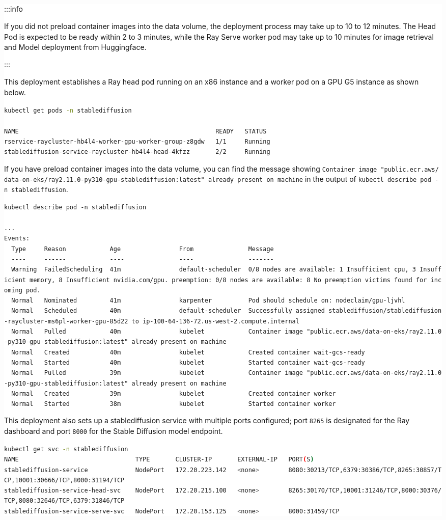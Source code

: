:::info

If you did not preload container images into the data volume, the deployment process may take up to 10 to 12 minutes. The Head Pod is expected to be ready within 2 to 3 minutes, while the Ray Serve worker pod may take up to 10 minutes for image retrieval and Model deployment from Huggingface.

:::

This deployment establishes a Ray head pod running on an x86 instance and a worker pod on a GPU G5 instance as shown below.

```bash
kubectl get pods -n stablediffusion

NAME                                                      READY   STATUS
rservice-raycluster-hb4l4-worker-gpu-worker-group-z8gdw   1/1     Running
stablediffusion-service-raycluster-hb4l4-head-4kfzz       2/2     Running
```

If you have preload container images into the data volume, you can find the message showing `Container image "public.ecr.aws/data-on-eks/ray2.11.0-py310-gpu-stablediffusion:latest" already present on machine` in the output of `kubectl describe pod -n stablediffusion`.


```
kubectl describe pod -n stablediffusion

...
Events:
  Type     Reason            Age                From               Message
  ----     ------            ----               ----               -------
  Warning  FailedScheduling  41m                default-scheduler  0/8 nodes are available: 1 Insufficient cpu, 3 Insufficient memory, 8 Insufficient nvidia.com/gpu. preemption: 0/8 nodes are available: 8 No preemption victims found for incoming pod.
  Normal   Nominated         41m                karpenter          Pod should schedule on: nodeclaim/gpu-ljvhl
  Normal   Scheduled         40m                default-scheduler  Successfully assigned stablediffusion/stablediffusion-raycluster-ms6pl-worker-gpu-85d22 to ip-100-64-136-72.us-west-2.compute.internal
  Normal   Pulled            40m                kubelet            Container image "public.ecr.aws/data-on-eks/ray2.11.0-py310-gpu-stablediffusion:latest" already present on machine
  Normal   Created           40m                kubelet            Created container wait-gcs-ready
  Normal   Started           40m                kubelet            Started container wait-gcs-ready
  Normal   Pulled            39m                kubelet            Container image "public.ecr.aws/data-on-eks/ray2.11.0-py310-gpu-stablediffusion:latest" already present on machine
  Normal   Created           39m                kubelet            Created container worker
  Normal   Started           38m                kubelet            Started container worker
  ```

This deployment also sets up a stablediffusion service with multiple ports configured; port `8265` is designated for the Ray dashboard and port `8000` for the Stable Diffusion model endpoint.

```bash
kubectl get svc -n stablediffusion
NAME                                TYPE       CLUSTER-IP       EXTERNAL-IP   PORT(S)
stablediffusion-service             NodePort   172.20.223.142   <none>        8080:30213/TCP,6379:30386/TCP,8265:30857/TCP,10001:30666/TCP,8000:31194/TCP
stablediffusion-service-head-svc    NodePort   172.20.215.100   <none>        8265:30170/TCP,10001:31246/TCP,8000:30376/TCP,8080:32646/TCP,6379:31846/TCP
stablediffusion-service-serve-svc   NodePort   172.20.153.125   <none>        8000:31459/TCP
```
